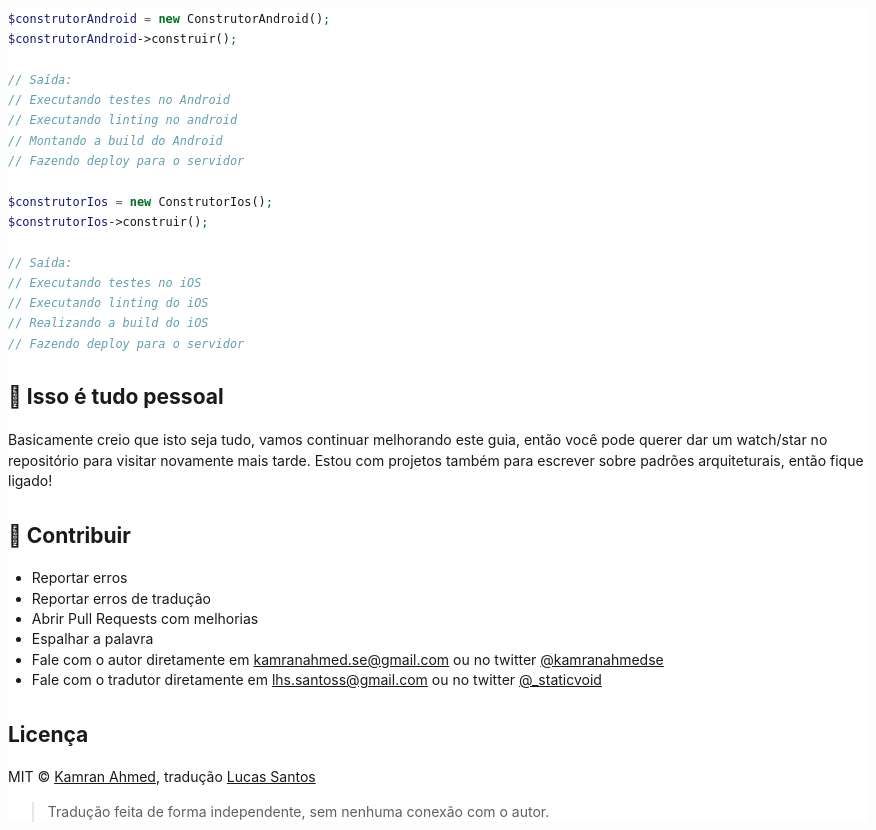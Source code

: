 ```php
$construtorAndroid = new ConstrutorAndroid();
$construtorAndroid->construir();

// Saída:
// Executando testes no Android
// Executando linting no android
// Montando a build do Android
// Fazendo deploy para o servidor

$construtorIos = new ConstrutorIos();
$construtorIos->construir();

// Saída:
// Executando testes no iOS
// Executando linting do iOS
// Realizando a build do iOS
// Fazendo deploy para o servidor
```

## 🚦 Isso é tudo pessoal

Basicamente creio que isto seja tudo, vamos continuar melhorando este guia, então você pode querer dar um watch/star no repositório para visitar novamente mais tarde. Estou com projetos também para escrever sobre padrões arquiteturais, então fique ligado!

## 👬 Contribuir

- Reportar erros
- Reportar erros de tradução
- Abrir Pull Requests com melhorias
- Espalhar a palavra
- Fale com o autor diretamente em [kamranahmed.se@gmail.com](mailto:kamranahmed.se@gmail.com) ou no twitter [@kamranahmedse](http://twitter.com/kamranahmedse)
- Fale com o tradutor diretamente em [lhs.santoss@gmail.com](mailto:lhs.santoss@gmail.com) ou no twitter [@_staticvoid](http://twitter.com/_staticvoid)

## Licença

MIT © [Kamran Ahmed](http://kamranahmed.info), tradução [Lucas Santos](http://lsantos.me)

> Tradução feita de forma independente, sem nenhuma conexão com o autor.
